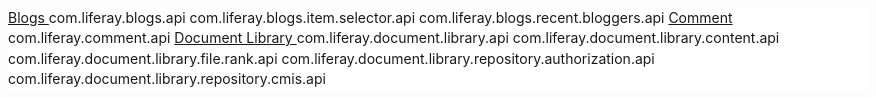   <tr>
    <th rowspan="3">
      <a href="@app-ref@/blogs/" target="_blank">
      Blogs
      </a>
    </th>
    <td>
       com.liferay.blogs.api
      </td>
  </tr>
  <tr>
    <td>
    com.liferay.blogs.item.selector.api
      </td>
  </tr>
  <tr>
    <td>
    com.liferay.blogs.recent.bloggers.api
      </td>
  </tr>

  <tr>
    <th rowspan="1">
      <a href="@app-ref@/comment/" target="_blank">
      Comment
      </a>
    </th>
    <td>
       com.liferay.comment.api
      </td>
  </tr>

  <tr>
    <th rowspan="7">
      <a href="@app-ref@/document-library/" target="_blank">
      Document Library
      </a>
    </th>
    <td>
       com.liferay.document.library.api
      </td>
  </tr>
  <tr>
    <td>
       com.liferay.document.library.content.api
      </td>
  </tr>
  <tr>
    <td>
       com.liferay.document.library.file.rank.api
      </td>
  </tr>
  <tr>
    <td>
       com.liferay.document.library.repository.authorization.api
      </td>
  </tr>
  <tr>
    <td>
       com.liferay.document.library.repository.cmis.api
      </td>
  </tr>
  <tr>
    <td>